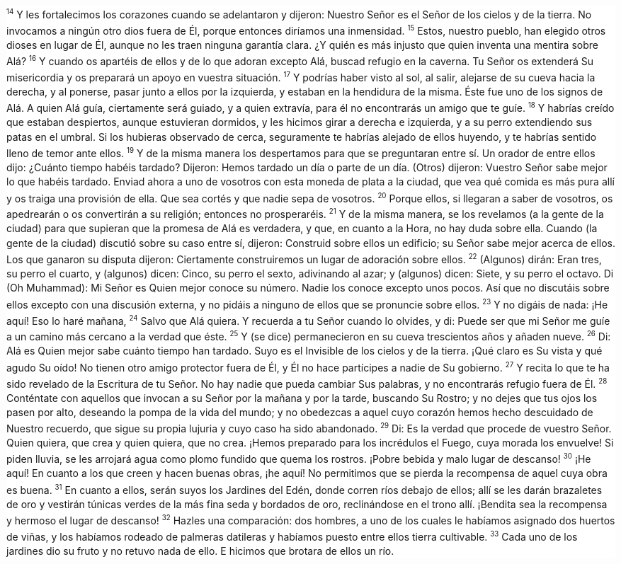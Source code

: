 <span id="v14"><sup><small>14</small></sup></span> Y les fortalecimos los corazones cuando se adelantaron y dijeron: Nuestro Señor es el Señor de los cielos y de la tierra. No invocamos a ningún otro dios fuera de Él, porque entonces diríamos una inmensidad.
<span id="v15"><sup><small>15</small></sup></span> Estos, nuestro pueblo, han elegido otros dioses en lugar de Él, aunque no les traen ninguna garantía clara. ¿Y quién es más injusto que quien inventa una mentira sobre Alá?
<span id="v16"><sup><small>16</small></sup></span> Y cuando os apartéis de ellos y de lo que adoran excepto Alá, buscad refugio en la caverna. Tu Señor os extenderá Su misericordia y os preparará un apoyo en vuestra situación.
<span id="v17"><sup><small>17</small></sup></span> Y podrías haber visto al sol, al salir, alejarse de su cueva hacia la derecha, y al ponerse, pasar junto a ellos por la izquierda, y estaban en la hendidura de la misma. Éste fue uno de los signos de Alá. A quien Alá guía, ciertamente será guiado, y a quien extravía, para él no encontrarás un amigo que te guíe.
<span id="v18"><sup><small>18</small></sup></span> Y habrías creído que estaban despiertos, aunque estuvieran dormidos, y les hicimos girar a derecha e izquierda, y a su perro extendiendo sus patas en el umbral. Si los hubieras observado de cerca, seguramente te habrías alejado de ellos huyendo, y te habrías sentido lleno de temor ante ellos.
<span id="v19"><sup><small>19</small></sup></span> Y de la misma manera los despertamos para que se preguntaran entre sí. Un orador de entre ellos dijo: ¿Cuánto tiempo habéis tardado? Dijeron: Hemos tardado un día o parte de un día. (Otros) dijeron: Vuestro Señor sabe mejor lo que habéis tardado. Enviad ahora a uno de vosotros con esta moneda de plata a la ciudad, que vea qué comida es más pura allí y os traiga una provisión de ella. Que sea cortés y que nadie sepa de vosotros.
<span id="v20"><sup><small>20</small></sup></span> Porque ellos, si llegaran a saber de vosotros, os apedrearán o os convertirán a su religión; entonces no prosperaréis.
<span id="v21"><sup><small>21</small></sup></span> Y de la misma manera, se los revelamos (a la gente de la ciudad) para que supieran que la promesa de Alá es verdadera, y que, en cuanto a la Hora, no hay duda sobre ella. Cuando (la gente de la ciudad) discutió sobre su caso entre sí, dijeron: Construid sobre ellos un edificio; su Señor sabe mejor acerca de ellos. Los que ganaron su disputa dijeron: Ciertamente construiremos un lugar de adoración sobre ellos.
<span id="v22"><sup><small>22</small></sup></span> (Algunos) dirán: Eran tres, su perro el cuarto, y (algunos) dicen: Cinco, su perro el sexto, adivinando al azar; y (algunos) dicen: Siete, y su perro el octavo. Di (Oh Muhammad): Mi Señor es Quien mejor conoce su número. Nadie los conoce excepto unos pocos. Así que no discutáis sobre ellos excepto con una discusión externa, y no pidáis a ninguno de ellos que se pronuncie sobre ellos.
<span id="v23"><sup><small>23</small></sup></span> Y no digáis de nada: ¡He aquí! Eso lo haré mañana,
<span id="v24"><sup><small>24</small></sup></span> Salvo que Alá quiera. Y recuerda a tu Señor cuando lo olvides, y di: Puede ser que mi Señor me guíe a un camino más cercano a la verdad que éste.
<span id="v25"><sup><small>25</small></sup></span> Y (se dice) permanecieron en su cueva trescientos años y añaden nueve.
<span id="v26"><sup><small>26</small></sup></span> Di: Alá es Quien mejor sabe cuánto tiempo han tardado. Suyo es el Invisible de los cielos y de la tierra. ¡Qué claro es Su vista y qué agudo Su oído! No tienen otro amigo protector fuera de Él, y Él no hace partícipes a nadie de Su gobierno.
<span id="v27"><sup><small>27</small></sup></span> Y recita lo que te ha sido revelado de la Escritura de tu Señor. No hay nadie que pueda cambiar Sus palabras, y no encontrarás refugio fuera de Él.
<span id="v28"><sup><small>28</small></sup></span> Conténtate con aquellos que invocan a su Señor por la mañana y por la tarde, buscando Su Rostro; y no dejes que tus ojos los pasen por alto, deseando la pompa de la vida del mundo; y no obedezcas a aquel cuyo corazón hemos hecho descuidado de Nuestro recuerdo, que sigue su propia lujuria y cuyo caso ha sido abandonado.
<span id="v29"><sup><small>29</small></sup></span> Di: Es la verdad que procede de vuestro Señor. Quien quiera, que crea y quien quiera, que no crea. ¡Hemos preparado para los incrédulos el Fuego, cuya morada los envuelve! Si piden lluvia, se les arrojará agua como plomo fundido que quema los rostros. ¡Pobre bebida y malo lugar de descanso!
<span id="v30"><sup><small>30</small></sup></span> ¡He aquí! En cuanto a los que creen y hacen buenas obras, ¡he aquí! No permitimos que se pierda la recompensa de aquel cuya obra es buena.
<span id="v31"><sup><small>31</small></sup></span> En cuanto a ellos, serán suyos los Jardines del Edén, donde corren ríos debajo de ellos; allí se les darán brazaletes de oro y vestirán túnicas verdes de la más fina seda y bordados de oro, reclinándose en el trono allí. ¡Bendita sea la recompensa y hermoso el lugar de descanso!
<span id="v32"><sup><small>32</small></sup></span> Hazles una comparación: dos hombres, a uno de los cuales le habíamos asignado dos huertos de viñas, y los habíamos rodeado de palmeras datileras y habíamos puesto entre ellos tierra cultivable.
<span id="v33"><sup><small>33</small></sup></span> Cada uno de los jardines dio su fruto y no retuvo nada de ello. E hicimos que brotara de ellos un río.